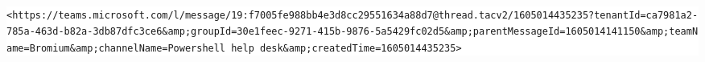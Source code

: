 ```
<https://teams.microsoft.com/l/message/19:f7005fe988bb4e3d8cc29551634a88d7@thread.tacv2/1605014435235?tenantId=ca7981a2-785a-463d-b82a-3db87dfc3ce6&amp;groupId=30e1feec-9271-415b-9876-5a5429fc02d5&amp;parentMessageId=1605014141150&amp;teamName=Bromium&amp;channelName=Powershell help desk&amp;createdTime=1605014435235>

```
